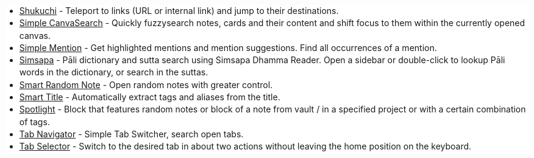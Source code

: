 - [Shukuchi](https://github.com/tadashi-aikawa/shukuchi) - Teleport to links (URL or internal link) and jump to their destinations.
- [Simple CanvaSearch](https://github.com/ddalexb/obsidian-simple-canvasearch) - Quickly fuzzysearch notes, cards and their content and shift focus to them within the currently opened canvas.
- [Simple Mention](https://github.com/der-tobi/obsidian-simple-mention) - Get highlighted mentions and mention suggestions. Find all occurrences of a mention.
- [Simsapa](https://github.com/simsapa/simsapa-obsidian) - Pāli dictionary and sutta search using Simsapa Dhamma Reader. Open a sidebar or double-click to lookup Pāli words in the dictionary, or search in the suttas.
- [Smart Random Note](https://github.com/erichalldev/obsidian-smart-random-note) - Open random notes with greater control.
- [Smart Title](https://github.com/magooup/obsidian-plugin-smart-title) - Automatically extract tags and aliases from the title.
- [Spotlight](https://github.com/Darakah/obsidian-spotlight) - Block that features random notes or block of a note from vault / in a specified project or with a certain combination of tags.
- [Tab Navigator](https://github.com/o02c/obsidian-tab-navigator) - Simple Tab Switcher, search open tabs.
- [Tab Selector](https://github.com/namikaze-40p/obsidian-tab-selector) - Switch to the desired tab in about two actions without leaving the home position on the keyboard.
